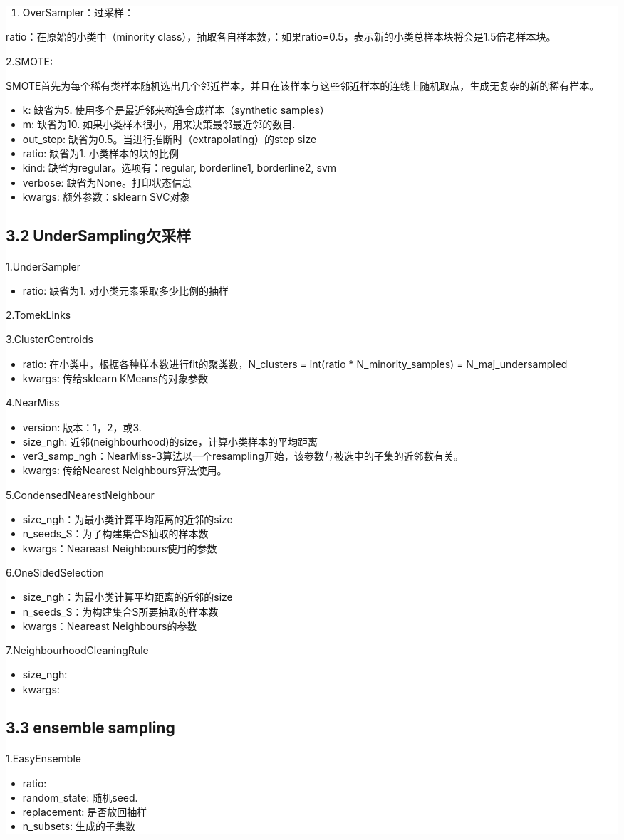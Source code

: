 1. OverSampler：过采样：

ratio：在原始的小类中（minority class），抽取各自样本数，：如果ratio=0.5，表示新的小类总样本块将会是1.5倍老样本块。

2.SMOTE:

SMOTE首先为每个稀有类样本随机选出几个邻近样本，并且在该样本与这些邻近样本的连线上随机取点，生成无复杂的新的稀有样本。

- k: 缺省为5. 使用多个是最近邻来构造合成样本（synthetic samples）
- m: 缺省为10. 如果小类样本很小，用来决策最邻最近邻的数目.
- out_step: 缺省为0.5。当进行推断时（extrapolating）的step size
- ratio: 缺省为1. 小类样本的块的比例
- kind: 缺省为regular。选项有：regular, borderline1, borderline2, svm
- verbose: 缺省为None。打印状态信息
- kwargs: 额外参数：sklearn SVC对象

## 3.2 UnderSampling欠采样

1.UnderSampler

- ratio: 缺省为1. 对小类元素采取多少比例的抽样

2.TomekLinks

3.ClusterCentroids

- ratio: 在小类中，根据各种样本数进行fit的聚类数，N_clusters = int(ratio * N_minority_samples) = N_maj_undersampled
- kwargs: 传给sklearn KMeans的对象参数

4.NearMiss

- version: 版本：1，2，或3.
- size_ngh: 近邻(neighbourhood)的size，计算小类样本的平均距离
- ver3_samp_ngh：NearMiss-3算法以一个resampling开始，该参数与被选中的子集的近邻数有关。
- kwargs: 传给Nearest Neighbours算法使用。

5.CondensedNearestNeighbour

- size_ngh：为最小类计算平均距离的近邻的size
- n_seeds_S：为了构建集合S抽取的样本数
- kwargs：Neareast Neighbours使用的参数

6.OneSidedSelection

- size_ngh：为最小类计算平均距离的近邻的size
- n_seeds_S：为构建集合S所要抽取的样本数
- kwargs：Neareast Neighbours的参数

7.NeighbourhoodCleaningRule

- size_ngh: 
- kwargs: 

## 3.3 ensemble sampling

1.EasyEnsemble

- ratio: 
- random_state: 随机seed.
- replacement: 是否放回抽样
- n_subsets: 生成的子集数
